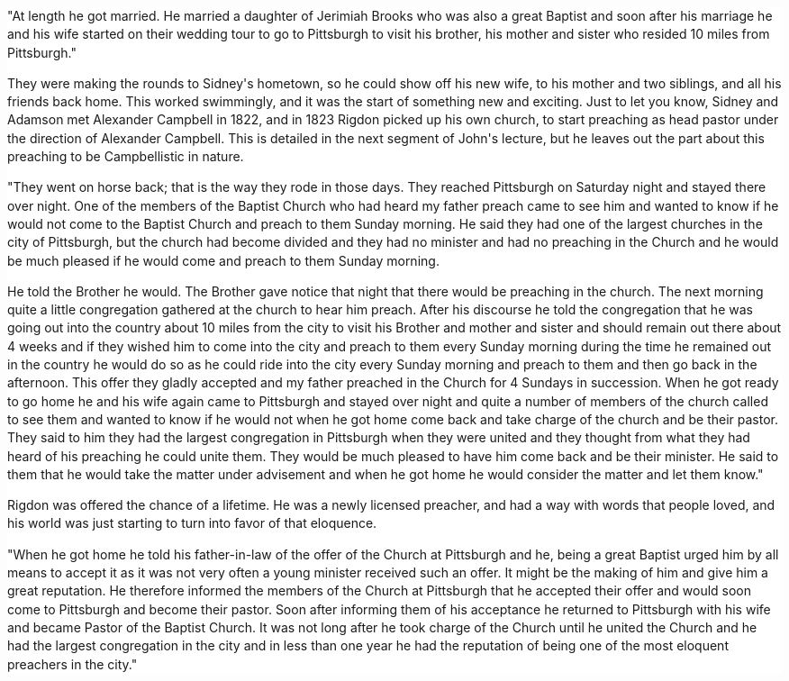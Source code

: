 "At length he got married. He married a daughter of Jerimiah Brooks who
was also a great Baptist and soon after his marriage he and his wife
started on their wedding tour to go to Pittsburgh to visit his brother,
his mother and sister who resided 10 miles from Pittsburgh."

They were making the rounds to Sidney's hometown, so he could show off
his new wife, to his mother and two siblings, and all his friends back
home. This worked swimmingly, and it was the start of something new and
exciting. Just to let you know, Sidney and Adamson met Alexander
Campbell in 1822, and in 1823 Rigdon picked up his own church, to start
preaching as head pastor under the direction of Alexander Campbell. This
is detailed in the next segment of John's lecture, but he leaves out the
part about this preaching to be Campbellistic in nature. 

"They went on horse back; that is the way they rode in those days. They
reached Pittsburgh on Saturday night and stayed there over night. One of
the members of the Baptist Church who had heard my father preach came to
see him and wanted to know if he would not come to the Baptist Church
and preach to them Sunday morning. He said they had one of the largest
churches in the city of Pittsburgh, but the church had become divided
and they had no minister and had no preaching in the Church and he would
be much pleased if he would come and preach to them Sunday morning.

He told the Brother he would. The Brother gave notice that night that
there would be preaching in the church. The next morning quite a little
congregation gathered at the church to hear him preach. After his
discourse he told the congregation that he was going out into the
country about 10 miles from the city to visit his Brother and mother and
sister and should remain out there about 4 weeks and if they wished him
to come into the city and preach to them every Sunday morning during the
time he remained out in the country he would do so as he could ride into
the city every Sunday morning and preach to them and then go back in the
afternoon. This offer they gladly accepted and my father preached in the
Church for 4 Sundays in succession. When he got ready to go home he and
his wife again came to Pittsburgh and stayed over night and quite a
number of members of the church called to see them and wanted to know if
he would not when he got home come back and take charge of the church
and be their pastor. They said to him they had the largest congregation
in Pittsburgh when they were united and they thought from what they had
heard of his preaching he could unite them. They would be much pleased
to have him come back and be their minister. He said to them that he
would take the matter under advisement and when he got home he would
consider the matter and let them know."

Rigdon was offered the chance of a lifetime. He was a newly licensed
preacher, and had a way with words that people loved, and his world was
just starting to turn into favor of that eloquence.

"When he got home he told his father-in-law of the offer of the Church
at Pittsburgh and he, being a great Baptist urged him by all means to
accept it as it was not very often a young minister received such an
offer. It might be the making of him and give him a great reputation. He
therefore informed the members of the Church at Pittsburgh that he
accepted their offer and would soon come to Pittsburgh and become their
pastor. Soon after informing them of his acceptance he returned to
Pittsburgh with his wife and became Pastor of the Baptist Church. It was
not long after he took charge of the Church until he united the Church
and he had the largest congregation in the city and in less than one
year he had the reputation of being one of the most eloquent preachers
in the city."
